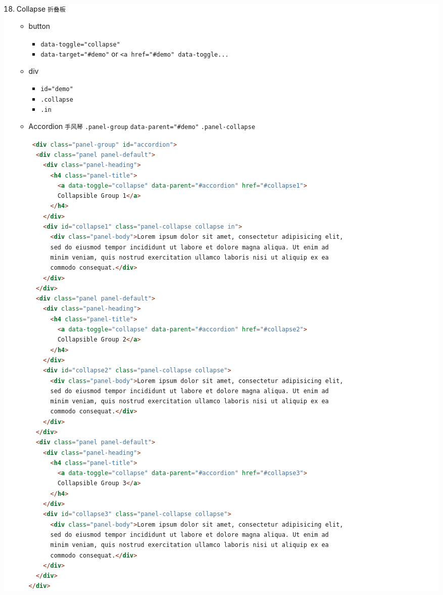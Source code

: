 18. Collapse `折叠板` 
	- button 
		- `data-toggle="collapse"` 
		- `data-target="#demo"` or `<a href="#demo" data-toggle...`
	- div 
		- `id="demo"`
		- `.collapse` 
		 - `.in`
	- Accordion `手风琴` `.panel-group` `data-parent="#demo"` `.panel-collapse`
  
	    ```html
	     <div class="panel-group" id="accordion">
	      <div class="panel panel-default">
	        <div class="panel-heading">
	          <h4 class="panel-title">
	            <a data-toggle="collapse" data-parent="#accordion" href="#collapse1">
	            Collapsible Group 1</a>
	          </h4>
	        </div>
	        <div id="collapse1" class="panel-collapse collapse in">
	          <div class="panel-body">Lorem ipsum dolor sit amet, consectetur adipisicing elit,
	          sed do eiusmod tempor incididunt ut labore et dolore magna aliqua. Ut enim ad
	          minim veniam, quis nostrud exercitation ullamco laboris nisi ut aliquip ex ea
	          commodo consequat.</div>
	        </div>
	      </div>
	      <div class="panel panel-default">
	        <div class="panel-heading">
	          <h4 class="panel-title">
	            <a data-toggle="collapse" data-parent="#accordion" href="#collapse2">
	            Collapsible Group 2</a>
	          </h4>
	        </div>
	        <div id="collapse2" class="panel-collapse collapse">
	          <div class="panel-body">Lorem ipsum dolor sit amet, consectetur adipisicing elit,
	          sed do eiusmod tempor incididunt ut labore et dolore magna aliqua. Ut enim ad
	          minim veniam, quis nostrud exercitation ullamco laboris nisi ut aliquip ex ea
	          commodo consequat.</div>
	        </div>
	      </div>
	      <div class="panel panel-default">
	        <div class="panel-heading">
	          <h4 class="panel-title">
	            <a data-toggle="collapse" data-parent="#accordion" href="#collapse3">
	            Collapsible Group 3</a>
	          </h4>
	        </div>
	        <div id="collapse3" class="panel-collapse collapse">
	          <div class="panel-body">Lorem ipsum dolor sit amet, consectetur adipisicing elit,
	          sed do eiusmod tempor incididunt ut labore et dolore magna aliqua. Ut enim ad
	          minim veniam, quis nostrud exercitation ullamco laboris nisi ut aliquip ex ea
	          commodo consequat.</div>
	        </div>
	      </div>
	    </div>
	    ```
  